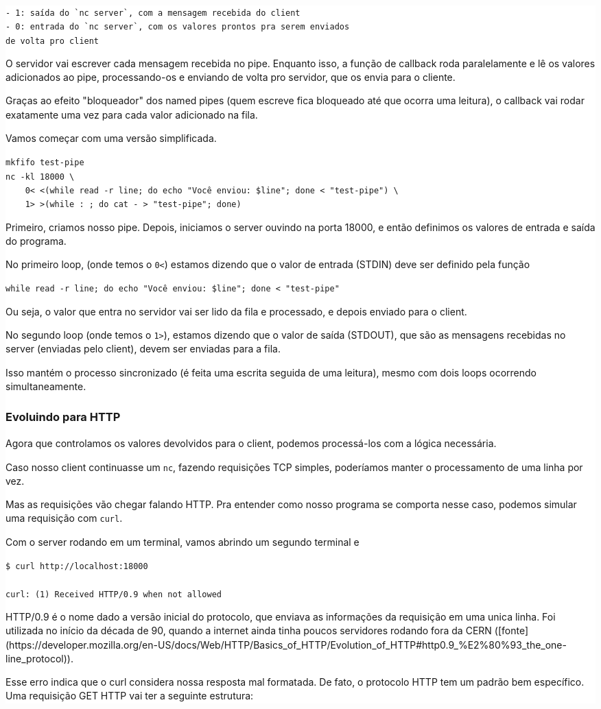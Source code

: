     - 1: saída do `nc server`, com a mensagem recebida do client
    - 0: entrada do `nc server`, com os valores prontos pra serem enviados
    de volta pro client

O servidor vai escrever cada mensagem recebida no pipe. Enquanto isso, a função de callback roda paralelamente e lê os valores adicionados ao pipe, processando-os e enviando de volta pro servidor, que os envia para o cliente.

Graças ao efeito "bloqueador" dos named pipes (quem escreve fica bloqueado até que ocorra uma leitura), o callback vai rodar exatamente uma vez para cada valor adicionado na fila.

Vamos começar com uma versão simplificada.

    mkfifo test-pipe
    nc -kl 18000 \
        0< <(while read -r line; do echo "Você enviou: $line"; done < "test-pipe") \ 
        1> >(while : ; do cat - > "test-pipe"; done)

Primeiro, criamos nosso pipe. Depois, iniciamos o server ouvindo na porta 18000, e então definimos os valores de entrada e saída do programa.

No primeiro loop, (onde temos o `0<`) estamos dizendo que o valor de entrada (STDIN) deve ser definido pela função

    while read -r line; do echo "Você enviou: $line"; done < "test-pipe"

Ou seja, o valor que entra no servidor vai ser lido da fila e processado, e depois enviado para o client.

No segundo loop (onde temos o `1>`), estamos dizendo que o valor de saída (STDOUT), que são as mensagens recebidas no server (enviadas pelo client), devem ser enviadas para a fila.

Isso mantém o processo sincronizado (é feita uma escrita seguida de uma leitura), mesmo com dois loops ocorrendo simultaneamente.

### Evoluindo para HTTP

Agora que controlamos os valores devolvidos para o client, podemos processá-los com a lógica necessária.

Caso nosso client continuasse um `nc`, fazendo requisições TCP simples, poderíamos manter o processamento de uma linha por vez.

Mas as requisições vão chegar falando HTTP. Pra entender como nosso programa se comporta nesse caso, podemos simular uma requisição com `curl`.

Com o server rodando em um terminal, vamos abrindo um segundo terminal e

    $ curl http://localhost:18000

    curl: (1) Received HTTP/0.9 when not allowed


<aside>HTTP/0.9 é o nome dado a versão inicial do protocolo, que enviava as informações da requisição em uma unica linha. Foi utilizada no início da década de 90, quando a internet ainda tinha poucos servidores rodando fora da CERN ([fonte](https://developer.mozilla.org/en-US/docs/Web/HTTP/Basics_of_HTTP/Evolution_of_HTTP#http0.9_%E2%80%93_the_one-line_protocol)).</aside>

Esse erro indica que o curl considera nossa resposta mal formatada. De fato, o protocolo HTTP tem um padrão bem específico. Uma requisição GET HTTP vai ter a seguinte estrutura:
